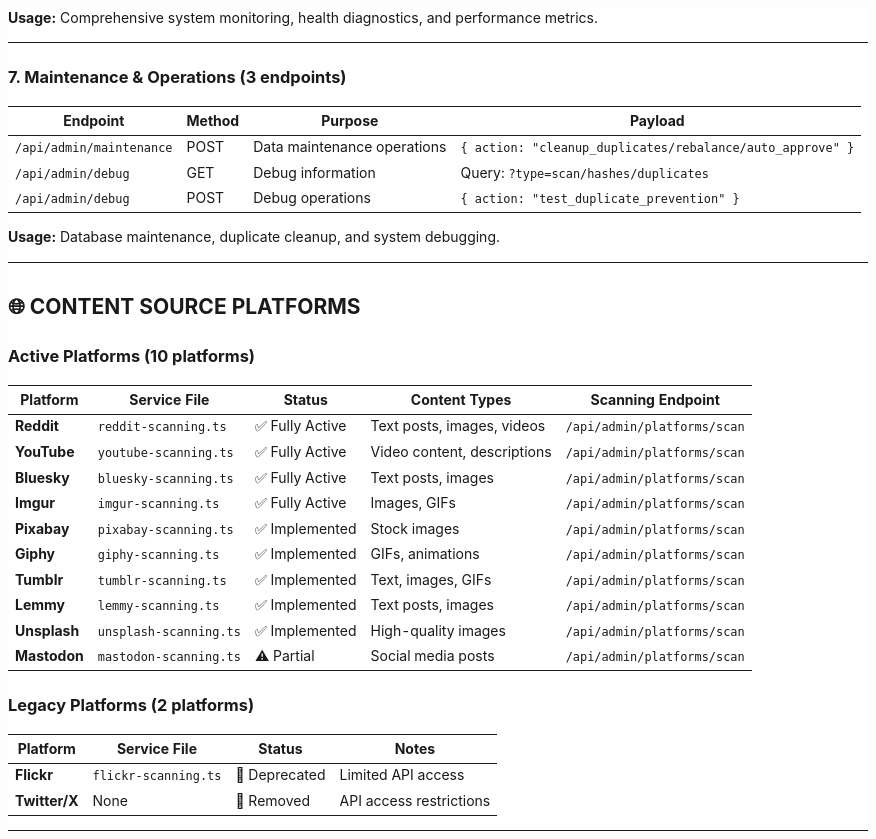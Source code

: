 **Usage:** Comprehensive system monitoring, health diagnostics, and performance metrics.

---

### **7. Maintenance & Operations (3 endpoints)**

| Endpoint | Method | Purpose | Payload |
|----------|--------|---------|---------|
| `/api/admin/maintenance` | POST | Data maintenance operations | `{ action: "cleanup_duplicates/rebalance/auto_approve" }` |
| `/api/admin/debug` | GET | Debug information | Query: `?type=scan/hashes/duplicates` |
| `/api/admin/debug` | POST | Debug operations | `{ action: "test_duplicate_prevention" }` |

**Usage:** Database maintenance, duplicate cleanup, and system debugging.

---

## 🌐 **CONTENT SOURCE PLATFORMS**

### **Active Platforms (10 platforms)**

| Platform | Service File | Status | Content Types | Scanning Endpoint |
|----------|-------------|--------|---------------|-------------------|
| **Reddit** | `reddit-scanning.ts` | ✅ Fully Active | Text posts, images, videos | `/api/admin/platforms/scan` |
| **YouTube** | `youtube-scanning.ts` | ✅ Fully Active | Video content, descriptions | `/api/admin/platforms/scan` |
| **Bluesky** | `bluesky-scanning.ts` | ✅ Fully Active | Text posts, images | `/api/admin/platforms/scan` |
| **Imgur** | `imgur-scanning.ts` | ✅ Fully Active | Images, GIFs | `/api/admin/platforms/scan` |
| **Pixabay** | `pixabay-scanning.ts` | ✅ Implemented | Stock images | `/api/admin/platforms/scan` |
| **Giphy** | `giphy-scanning.ts` | ✅ Implemented | GIFs, animations | `/api/admin/platforms/scan` |
| **Tumblr** | `tumblr-scanning.ts` | ✅ Implemented | Text, images, GIFs | `/api/admin/platforms/scan` |
| **Lemmy** | `lemmy-scanning.ts` | ✅ Implemented | Text posts, images | `/api/admin/platforms/scan` |
| **Unsplash** | `unsplash-scanning.ts` | ✅ Implemented | High-quality images | `/api/admin/platforms/scan` |
| **Mastodon** | `mastodon-scanning.ts` | ⚠️ Partial | Social media posts | `/api/admin/platforms/scan` |

### **Legacy Platforms (2 platforms)**

| Platform | Service File | Status | Notes |
|----------|-------------|--------|-------|
| **Flickr** | `flickr-scanning.ts` | 🚫 Deprecated | Limited API access |
| **Twitter/X** | None | 🚫 Removed | API access restrictions |

---
